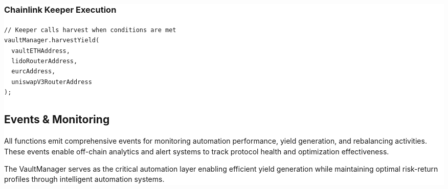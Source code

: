 ### Chainlink Keeper Execution

```solidity
// Keeper calls harvest when conditions are met
vaultManager.harvestYield(
  vaultETHAddress,
  lidoRouterAddress,
  eurcAddress,
  uniswapV3RouterAddress
);
```

## Events & Monitoring

All functions emit comprehensive events for monitoring automation performance, yield generation, and rebalancing activities. These events enable off-chain analytics and alert systems to track protocol health and optimization effectiveness.

The VaultManager serves as the critical automation layer enabling efficient yield generation while maintaining optimal risk-return profiles through intelligent automation systems.
